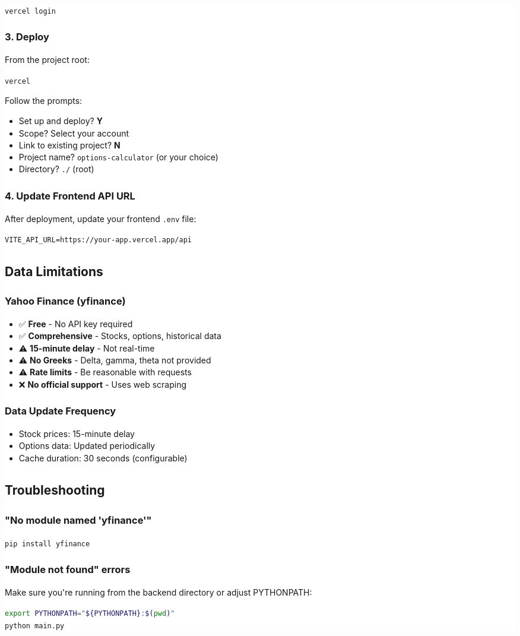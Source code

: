 ```bash
vercel login
```

### 3. Deploy

From the project root:

```bash
vercel
```

Follow the prompts:
- Set up and deploy? **Y**
- Scope? Select your account
- Link to existing project? **N**
- Project name? `options-calculator` (or your choice)
- Directory? `./` (root)

### 4. Update Frontend API URL

After deployment, update your frontend `.env` file:

```env
VITE_API_URL=https://your-app.vercel.app/api
```

## Data Limitations

### Yahoo Finance (yfinance)
- ✅ **Free** - No API key required
- ✅ **Comprehensive** - Stocks, options, historical data
- ⚠️ **15-minute delay** - Not real-time
- ⚠️ **No Greeks** - Delta, gamma, theta not provided
- ⚠️ **Rate limits** - Be reasonable with requests
- ❌ **No official support** - Uses web scraping

### Data Update Frequency
- Stock prices: 15-minute delay
- Options data: Updated periodically
- Cache duration: 30 seconds (configurable)

## Troubleshooting

### "No module named 'yfinance'"
```bash
pip install yfinance
```

### "Module not found" errors
Make sure you're running from the backend directory or adjust PYTHONPATH:
```bash
export PYTHONPATH="${PYTHONPATH}:$(pwd)"
python main.py
```
